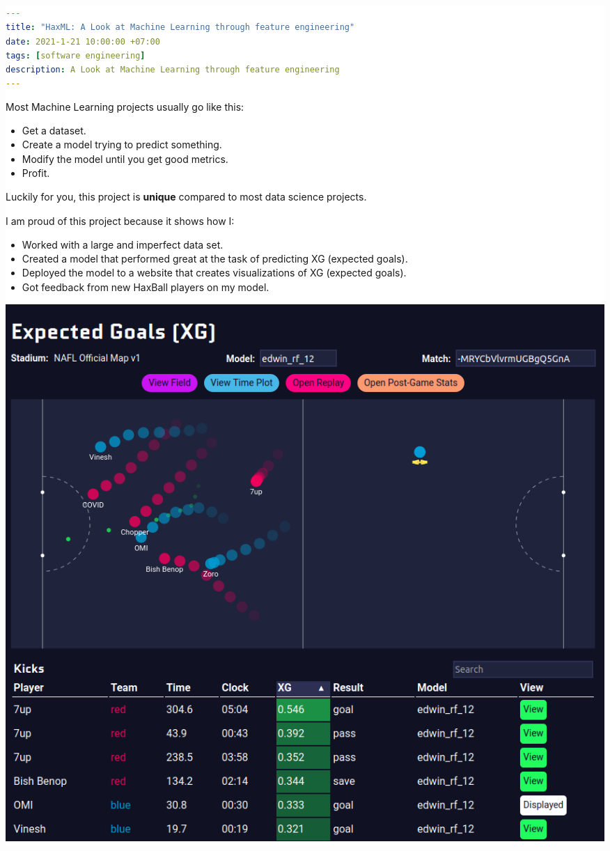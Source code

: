 ```yaml
---
title: "HaxML: A Look at Machine Learning through feature engineering"
date: 2021-1-21 10:00:00 +07:00
tags: [software engineering]
description: A Look at Machine Learning through feature engineering
---
```


Most Machine Learning projects usually go like this:

- Get a dataset.
- Create a model trying to predict something.
- Modify the model until you get good metrics.
- Profit.

Luckily for you, this project is **unique** compared to most data science projects.

I am proud of this project because it shows how I:

- Worked with a large and imperfect data set.
- Created a model that performed great at the task of predicting XG (expected goals).
- Deployed the model to a website that creates visualizations of XG (expected goals).
- Got feedback from new HaxBall players on my model.

![website](website.png)

